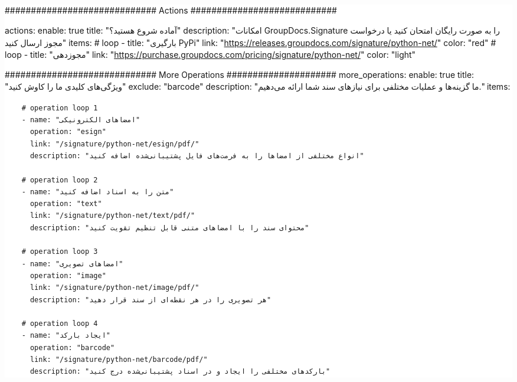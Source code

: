
            


############################# Actions ############################

actions:
  enable: true
  title: "آماده شروع هستید؟"
  description: "امکانات GroupDocs.Signature را به صورت رایگان امتحان کنید یا درخواست مجوز ارسال کنید"
  items:
    #  loop
    - title: "بارگیری PyPi"
      link: "https://releases.groupdocs.com/signature/python-net/"
      color: "red"
        #  loop
    - title: "مجوزدهی"
      link: "https://purchase.groupdocs.com/pricing/signature/python-net/"
      color: "light"


############################# More Operations #####################
more_operations:
    enable: true
    title: "ویژگی‌های کلیدی ما را کاوش کنید"
    exclude: "barcode"
    description: "ما گزینه‌ها و عملیات مختلفی برای نیازهای سند شما ارائه می‌دهیم."
    items: 
          
        # operation loop 1
        - name: "امضاهای الکترونیکی"
          operation: "esign"
          link: "/signature/python-net/esign/pdf/"
          description: "انواع مختلفی از امضاها را به فرمت‌های فایل پشتیبانی‌شده اضافه کنید"

        # operation loop 2
        - name: "متن را به اسناد اضافه کنید"
          operation: "text"
          link: "/signature/python-net/text/pdf/"
          description: "محتوای سند را با امضاهای متنی قابل تنظیم تقویت کنید"

        # operation loop 3
        - name: "امضاهای تصویری"
          operation: "image"
          link: "/signature/python-net/image/pdf/"
          description: "هر تصویری را در هر نقطه‌ای از سند قرار دهید"

        # operation loop 4
        - name: "ایجاد بارکد"
          operation: "barcode"
          link: "/signature/python-net/barcode/pdf/"
          description: "بارکدهای مختلفی را ایجاد و در اسناد پشتیبانی‌شده درج کنید"
